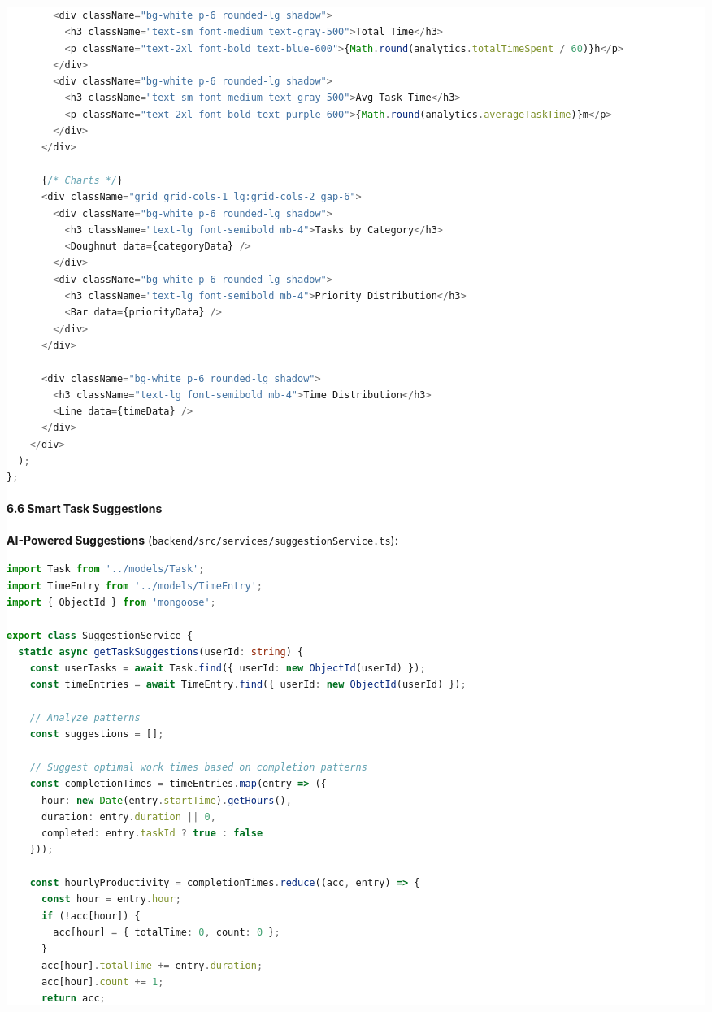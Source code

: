 ```typescript
        <div className="bg-white p-6 rounded-lg shadow">
          <h3 className="text-sm font-medium text-gray-500">Total Time</h3>
          <p className="text-2xl font-bold text-blue-600">{Math.round(analytics.totalTimeSpent / 60)}h</p>
        </div>
        <div className="bg-white p-6 rounded-lg shadow">
          <h3 className="text-sm font-medium text-gray-500">Avg Task Time</h3>
          <p className="text-2xl font-bold text-purple-600">{Math.round(analytics.averageTaskTime)}m</p>
        </div>
      </div>

      {/* Charts */}
      <div className="grid grid-cols-1 lg:grid-cols-2 gap-6">
        <div className="bg-white p-6 rounded-lg shadow">
          <h3 className="text-lg font-semibold mb-4">Tasks by Category</h3>
          <Doughnut data={categoryData} />
        </div>
        <div className="bg-white p-6 rounded-lg shadow">
          <h3 className="text-lg font-semibold mb-4">Priority Distribution</h3>
          <Bar data={priorityData} />
        </div>
      </div>

      <div className="bg-white p-6 rounded-lg shadow">
        <h3 className="text-lg font-semibold mb-4">Time Distribution</h3>
        <Line data={timeData} />
      </div>
    </div>
  );
};
```

#### 6.6 Smart Task Suggestions
**AI-Powered Suggestions** (`backend/src/services/suggestionService.ts`):
```typescript
import Task from '../models/Task';
import TimeEntry from '../models/TimeEntry';
import { ObjectId } from 'mongoose';

export class SuggestionService {
  static async getTaskSuggestions(userId: string) {
    const userTasks = await Task.find({ userId: new ObjectId(userId) });
    const timeEntries = await TimeEntry.find({ userId: new ObjectId(userId) });

    // Analyze patterns
    const suggestions = [];

    // Suggest optimal work times based on completion patterns
    const completionTimes = timeEntries.map(entry => ({
      hour: new Date(entry.startTime).getHours(),
      duration: entry.duration || 0,
      completed: entry.taskId ? true : false
    }));

    const hourlyProductivity = completionTimes.reduce((acc, entry) => {
      const hour = entry.hour;
      if (!acc[hour]) {
        acc[hour] = { totalTime: 0, count: 0 };
      }
      acc[hour].totalTime += entry.duration;
      acc[hour].count += 1;
      return acc;
```